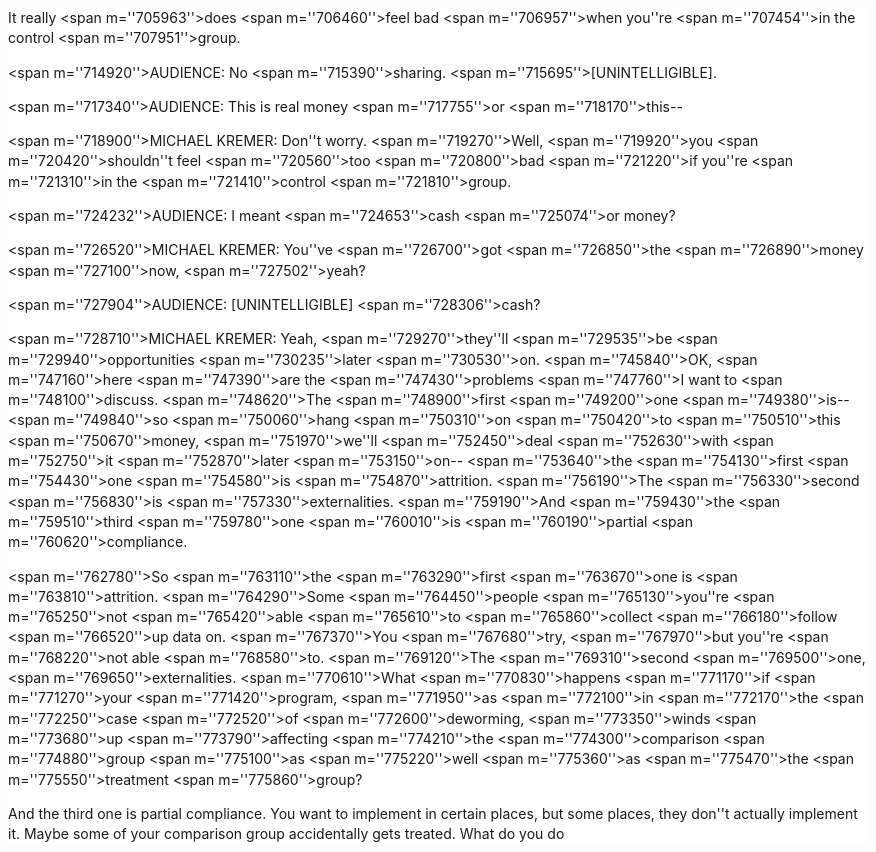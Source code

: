   It really</span> <span m=''705963''>does</span> <span m=''706460''>feel bad</span>
  <span m=''706957''>when you''re</span> <span m=''707454''>in the control</span>
  <span m=''707951''>group.</span> </p><p><span m=''714920''>AUDIENCE: No</span> <span
  m=''715390''>sharing.</span> <span m=''715695''>[UNINTELLIGIBLE].</span> </p><p><span
  m=''717340''>AUDIENCE: This is real money</span> <span m=''717755''>or</span> <span
  m=''718170''>this--</span> </p><p><span m=''718900''>MICHAEL KREMER: Don''t worry.</span>
  <span m=''719270''>Well,</span> <span m=''719920''>you</span> <span m=''720420''>shouldn''t
  feel</span> <span m=''720560''>too</span> <span m=''720800''>bad</span> <span m=''721220''>if
  you''re</span> <span m=''721310''>in the</span> <span m=''721410''>control</span>
  <span m=''721810''>group.</span> </p><p><span m=''724232''>AUDIENCE: I meant</span>
  <span m=''724653''>cash</span> <span m=''725074''>or money?</span> </p><p><span
  m=''726520''>MICHAEL KREMER: You''ve</span> <span m=''726700''>got</span> <span
  m=''726850''>the</span> <span m=''726890''>money</span> <span m=''727100''>now,</span>
  <span m=''727502''>yeah?</span> </p><p><span m=''727904''>AUDIENCE: [UNINTELLIGIBLE]</span>
  <span m=''728306''>cash?</span> </p><p><span m=''728710''>MICHAEL KREMER: Yeah,</span>
  <span m=''729270''>they''ll</span> <span m=''729535''>be</span> <span m=''729940''>opportunities</span>
  <span m=''730235''>later</span> <span m=''730530''>on.</span> <span m=''745840''>OK,</span>
  <span m=''747160''>here</span> <span m=''747390''>are the</span> <span m=''747430''>problems</span>
  <span m=''747760''>I want to</span> <span m=''748100''>discuss.</span> <span m=''748620''>The</span>
  <span m=''748900''>first</span> <span m=''749200''>one</span> <span m=''749380''>is--</span>
  <span m=''749840''>so</span> <span m=''750060''>hang</span> <span m=''750310''>on</span>
  <span m=''750420''>to</span> <span m=''750510''>this</span> <span m=''750670''>money,</span>
  <span m=''751970''>we''ll</span> <span m=''752450''>deal</span> <span m=''752630''>with</span>
  <span m=''752750''>it</span> <span m=''752870''>later</span> <span m=''753150''>on--</span>
  <span m=''753640''>the</span> <span m=''754130''>first</span> <span m=''754430''>one</span>
  <span m=''754580''>is</span> <span m=''754870''>attrition.</span> <span m=''756190''>The</span>
  <span m=''756330''>second</span> <span m=''756830''>is</span> <span m=''757330''>externalities.</span>
  <span m=''759190''>And</span> <span m=''759430''>the</span> <span m=''759510''>third</span>
  <span m=''759780''>one</span> <span m=''760010''>is</span> <span m=''760190''>partial</span>
  <span m=''760620''>compliance.</span> </p><p><span m=''762780''>So</span> <span
  m=''763110''>the</span> <span m=''763290''>first</span> <span m=''763670''>one is</span>
  <span m=''763810''>attrition.</span> <span m=''764290''>Some</span> <span m=''764450''>people</span>
  <span m=''765130''>you''re</span> <span m=''765250''>not</span> <span m=''765420''>able</span>
  <span m=''765610''>to</span> <span m=''765860''>collect</span> <span m=''766180''>follow</span>
  <span m=''766520''>up data on.</span> <span m=''767370''>You</span> <span m=''767680''>try,</span>
  <span m=''767970''>but you''re</span> <span m=''768220''>not able</span> <span m=''768580''>to.</span>
  <span m=''769120''>The</span> <span m=''769310''>second</span> <span m=''769500''>one,</span>
  <span m=''769650''>externalities.</span> <span m=''770610''>What</span> <span m=''770830''>happens</span>
  <span m=''771170''>if</span> <span m=''771270''>your</span> <span m=''771420''>program,</span>
  <span m=''771950''>as</span> <span m=''772100''>in</span> <span m=''772170''>the</span>
  <span m=''772250''>case</span> <span m=''772520''>of</span> <span m=''772600''>deworming,</span>
  <span m=''773350''>winds</span> <span m=''773680''>up</span> <span m=''773790''>affecting</span>
  <span m=''774210''>the</span> <span m=''774300''>comparison</span> <span m=''774880''>group</span>
  <span m=''775100''>as</span> <span m=''775220''>well</span> <span m=''775360''>as</span>
  <span m=''775470''>the</span> <span m=''775550''>treatment</span> <span m=''775860''>group?</span>
  </p><p><span m=''777130''>And</span> <span m=''777200''>the</span> <span m=''777290''>third</span>
  <span m=''777580''>one</span> <span m=''777820''>is</span> <span m=''778170''>partial</span>
  <span m=''778550''>compliance.</span> <span m=''779290''>You</span> <span m=''779480''>want</span>
  <span m=''779690''>to</span> <span m=''779760''>implement</span> <span m=''780190''>in</span>
  <span m=''780270''>certain</span> <span m=''780520''>places,</span> <span m=''780950''>but</span>
  <span m=''781080''>some</span> <span m=''781240''>places,</span> <span m=''782530''>they</span>
  <span m=''782630''>don''t</span> <span m=''782860''>actually</span> <span m=''783220''>implement</span>
  <span m=''783480''>it.</span> <span m=''783910''>Maybe</span> <span m=''784140''>some
  of your</span> <span m=''784450''>comparison</span> <span m=''784950''>group</span>
  <span m=''785150''>accidentally</span> <span m=''785640''>gets</span> <span m=''785860''>treated.</span>
  <span m=''787350''>What</span> <span m=''787560''>do you</span> <span m=''787680''>do</span>